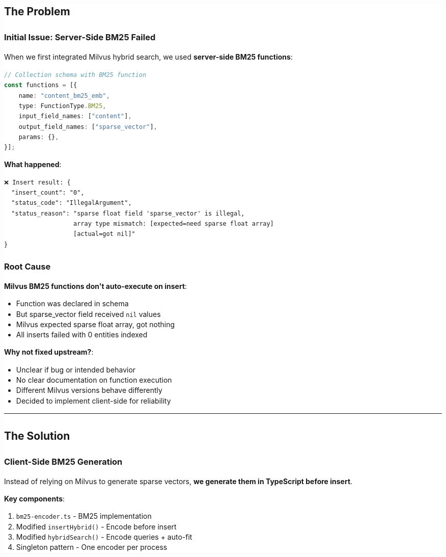 
## The Problem

### Initial Issue: Server-Side BM25 Failed

When we first integrated Milvus hybrid search, we used **server-side BM25 functions**:

```typescript
// Collection schema with BM25 function
const functions = [{
    name: "content_bm25_emb",
    type: FunctionType.BM25,
    input_field_names: ["content"],
    output_field_names: ["sparse_vector"],
    params: {},
}];
```

**What happened**:
```
❌ Insert result: {
  "insert_count": "0",
  "status_code": "IllegalArgument",
  "status_reason": "sparse float field 'sparse_vector' is illegal, 
                   array type mismatch: [expected=need sparse float array]
                   [actual=got nil]"
}
```

### Root Cause

**Milvus BM25 functions don't auto-execute on insert**:
- Function was declared in schema
- But sparse_vector field received `nil` values
- Milvus expected sparse float array, got nothing
- All inserts failed with 0 entities indexed

**Why not fixed upstream?**:
- Unclear if bug or intended behavior
- No clear documentation on function execution
- Different Milvus versions behave differently
- Decided to implement client-side for reliability

---

## The Solution

### Client-Side BM25 Generation

Instead of relying on Milvus to generate sparse vectors, **we generate them in TypeScript before insert**.

**Key components**:
1. `bm25-encoder.ts` - BM25 implementation
2. Modified `insertHybrid()` - Encode before insert
3. Modified `hybridSearch()` - Encode queries + auto-fit
4. Singleton pattern - One encoder per process
